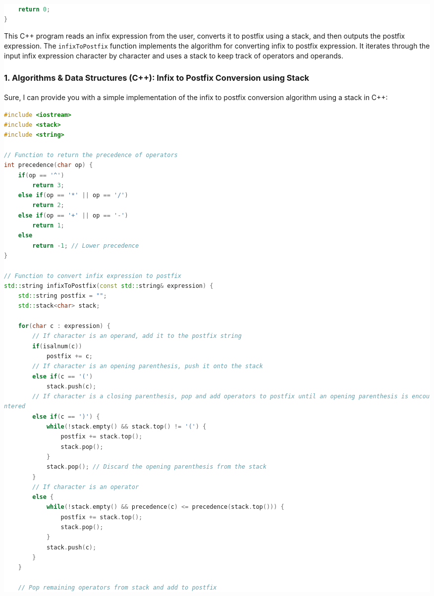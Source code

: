 ```cpp
    return 0;
}
```

This C++ program reads an infix expression from the user, converts it to postfix using a stack, and then outputs the postfix expression. The `infixToPostfix` function implements the algorithm for converting infix to postfix expression. It iterates through the input infix expression character by character and uses a stack to keep track of operators and operands.

### 1. Algorithms & Data Structures (C++): Infix to Postfix Conversion using Stack

Sure, I can provide you with a simple implementation of the infix to postfix conversion algorithm using a stack in C++:

```cpp
#include <iostream>
#include <stack>
#include <string>

// Function to return the precedence of operators
int precedence(char op) {
    if(op == '^')
        return 3;
    else if(op == '*' || op == '/')
        return 2;
    else if(op == '+' || op == '-')
        return 1;
    else
        return -1; // Lower precedence
}

// Function to convert infix expression to postfix
std::string infixToPostfix(const std::string& expression) {
    std::string postfix = "";
    std::stack<char> stack;

    for(char c : expression) {
        // If character is an operand, add it to the postfix string
        if(isalnum(c))
            postfix += c;
        // If character is an opening parenthesis, push it onto the stack
        else if(c == '(')
            stack.push(c);
        // If character is a closing parenthesis, pop and add operators to postfix until an opening parenthesis is encountered
        else if(c == ')') {
            while(!stack.empty() && stack.top() != '(') {
                postfix += stack.top();
                stack.pop();
            }
            stack.pop(); // Discard the opening parenthesis from the stack
        }
        // If character is an operator
        else {
            while(!stack.empty() && precedence(c) <= precedence(stack.top())) {
                postfix += stack.top();
                stack.pop();
            }
            stack.push(c);
        }
    }

    // Pop remaining operators from stack and add to postfix
```
